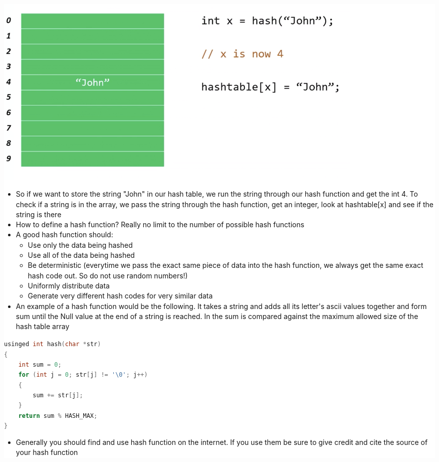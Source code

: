 ![image info](./Pictures/hash0.png)
- So if we want to store the string "John" in our hash table, we run the string through our hash function and get the int 4. To check if a string is in the array, we pass the string through the hash function, get an integer, look at hashtable[x] and see if the string is there
- How to define a hash function? Really no limit to the number of possible hash functions
- A good hash function should:
	- Use only the data being hashed
	- Use all of the data being hashed
	- Be deterministic (everytime we pass the exact same piece of data into the hash function, we always get the same exact hash code out. So do not use random numbers!)
	- Uniformly distribute data
	- Generate very different hash codes for very similar data
- An example of a hash function would be the following. It takes a string and adds all its letter's ascii values together and form sum until the Null value at the end of a string is reached. In the sum is compared against the maximum allowed size of the hash table array
```c
usinged int hash(char *str)
{
	int sum = 0;
	for (int j = 0; str[j] != '\0'; j++)
	{
		sum += str[j];
	}
	return sum % HASH_MAX;
}
```
- Generally you should find and use hash function on the internet. If you use them be sure to give credit and cite the source of your hash function
